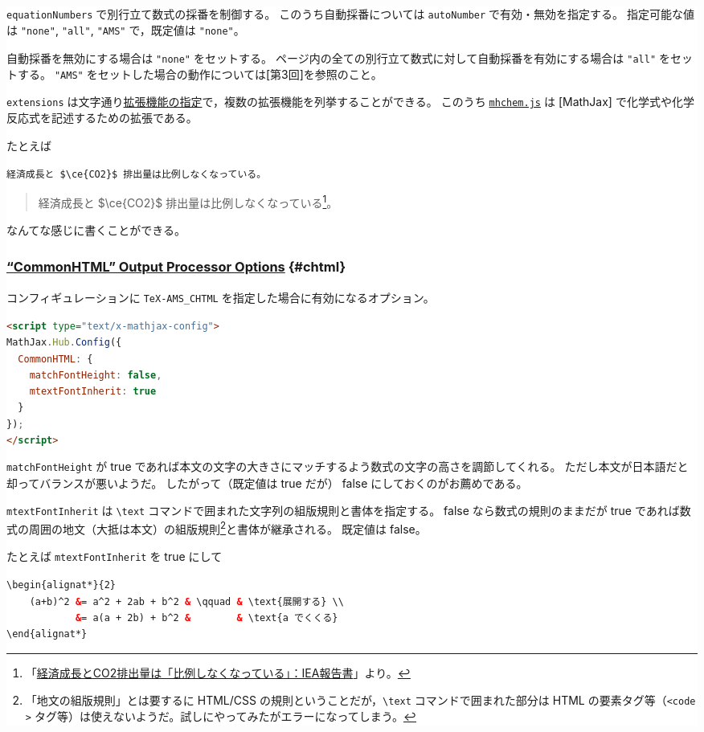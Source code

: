 `equationNumbers` で別行立て数式の採番を制御する。
このうち自動採番については `autoNumber` で有効・無効を指定する。
指定可能な値は `"none"`, `"all"`, `"AMS"` で，既定値は `"none"`。

自動採番を無効にする場合は `"none"` をセットする。
ページ内の全ての別行立て数式に対して自動採番を有効にする場合は `"all"` をセットする。
`"AMS"` をセットした場合の動作については[第3回]を参照のこと。

`extensions` は文字通り[拡張機能の指定](http://docs.mathjax.org/en/latest/tex.html#tex-and-latex-extensions)で，複数の拡張機能を列挙することができる。
このうち [`mhchem.js`](http://docs.mathjax.org/en/latest/tex.html#mhchem) は [MathJax] で化学式や化学反応式を記述するための拡張である。

たとえば

```html
経済成長と $\ce{CO2}$ 排出量は比例しなくなっている。
```

> 経済成長と $\ce{CO2}$ 排出量は比例しなくなっている[^co2]。

[^co2]: 「[経済成長とCO2排出量は「比例しなくなっている」：IEA報告書](http://wired.jp/2017/03/29/global-carbon-emissions/ "経済成長とCO2排出量は「比例しなくなっている」：IEA報告書｜WIRED.jp")」より。

なんてな感じに書くことができる。

### [“CommonHTML” Output Processor Options](http://docs.mathjax.org/en/latest/options/output-processors/CommonHTML.html "The CommonHTML output processor — MathJax 2.7 documentation") {#chtml}

コンフィギュレーションに `TeX-AMS_CHTML` を指定した場合に有効になるオプション。

```html
<script type="text/x-mathjax-config">
MathJax.Hub.Config({
  CommonHTML: {
    matchFontHeight: false,
    mtextFontInherit: true
  }
});
</script>
```

`matchFontHeight` が true であれば本文の文字の大きさにマッチするよう数式の文字の高さを調節してくれる。
ただし本文が日本語だと却ってバランスが悪いようだ。
したがって（既定値は true だが） false にしておくのがお薦めである。

`mtextFontInherit` は `\text` コマンドで囲まれた文字列の組版規則と書体を指定する。
false なら数式の規則のままだが true であれば数式の周囲の地文（大抵は本文）の組版規則[^rl1]と書体が継承される。
既定値は false。

[^rl1]: 「地文の組版規則」とは要するに HTML/CSS の規則ということだが，`\text` コマンドで囲まれた部分は HTML の要素タグ等（`<code>` タグ等）は使えないようだ。試しにやってみたがエラーになってしまう。

たとえば `mtextFontInherit` を true にして

```html
\begin{alignat*}{2}
    (a+b)^2 &= a^2 + 2ab + b^2 & \qquad & \text{展開する} \\
            &= a(a + 2b) + b^2 &        & \text{a でくくる}
\end{alignat*}
```


[^mj0]: 厳密には $\mathrm{\TeX}$ 記法ではなく $\mathrm{\LaTeX}$ 記法である。が，ここでは両者を区別することにあまり意味が無いので「$\mathrm{\TeX}$ 記法」で通すことにする。
[^mj1]: `$E=mc^2$` という入力に対して $E=mc^2$ と，各文字間を適切に空けたり詰めたりしてくれるのがお分かりだろうか。このように $\mathrm{\TeX}$ では数式を半自動的かつ適切に「組版」してくれるのが特徴である。ただし万能ではない。
[^cdn1]: ちなみに2017年5月から CDN の[配布 URL が変わった](https://www.mathjax.org/cdn-shutting-down/ "MathJax CDN shutting down on April 30, 2017.  Alternatives available.")ので，設定が古いままの方は注意が必要である。
[^html1]: `TeX-AMS_CHTML` を指定すると `HTML-CSS` オプションをまるっと無視してしまい Web フォントの指定ができない。逆に `TeX-AMS_HTML` では `CommonHTML` オプションを無視してしまうようだ。 [MathJax] 側は `TeX-AMS_HTML` を古いブラウザ向けのレガシーなコンフィギュレーションと位置付けているようだが，やはり `TeX-AMS_CHTML` では Web フォントのカスタマイズができない（現在は `"TeX"` のみサポート）のが致命的だろう。この辺は今後のバージョンアップに期待したいところ。
[^esc1]: `processEscapes` オプションを有効にすると `\(...\)` までエスケープされてただの `(...)` になってしまうので注意すること。というか `processEscapes` オプションを有効にするなら `\(...\)` は使わないほうがいいかも。また `processEscapes` オプションはパラグラフ `<p>...</p>` の中でのみ効いているようだ。
[^fnt0]: $\mathrm{\TeX}$ 用フォントは $\mathrm{\TeX}$ 作業環境を整えた PC 以外にはインストールされていないのが普通である。 $\mathrm{\TeX}$ 用フォントは複数の OpenType フォントファイルで提供されるが，構成が特殊なため $\mathrm{\TeX}$ 以外での使用はおすすめできない。
[^fnt1]: 結城浩さんの「数学ガール」シリーズでは数式表現に Euler フォントを使用している。
[本ブログ]: / "text.Baldanders.info"
[MathJax]: https://www.mathjax.org/ "MathJax | Beautiful math in all browsers."
[“CommonHTML” オプション]: http://docs.mathjax.org/en/latest/options/output-processors/CommonHTML.html "The CommonHTML output processor — MathJax 2.7 documentation"
[“HTML-CSS” オプション]: http://docs.mathjax.org/en/latest/options/output-processors/HTML-CSS.html "The HTML-CSS output processor — MathJax 2.7 documentation"
[次回]: {{< relref "remark/2017/09/getting-started-mathjax-2.md" >}} "ちょこっと MathJax： 基本的な数式表現"
[第3回]: {{< relref "remark/2017/10/getting-started-mathjax-3.md" >}} "ちょこっと MathJax： インライン数式と別行立て数式"
[LaTeX2ε美文書作成入門]: http://www.amazon.co.jp/exec/obidos/ASIN/4774187054/baldandersinf-22/ "Amazon | [改訂第7版]LaTeX2ε美文書作成入門 | 奥村 晴彦, 黒木 裕介 通販"